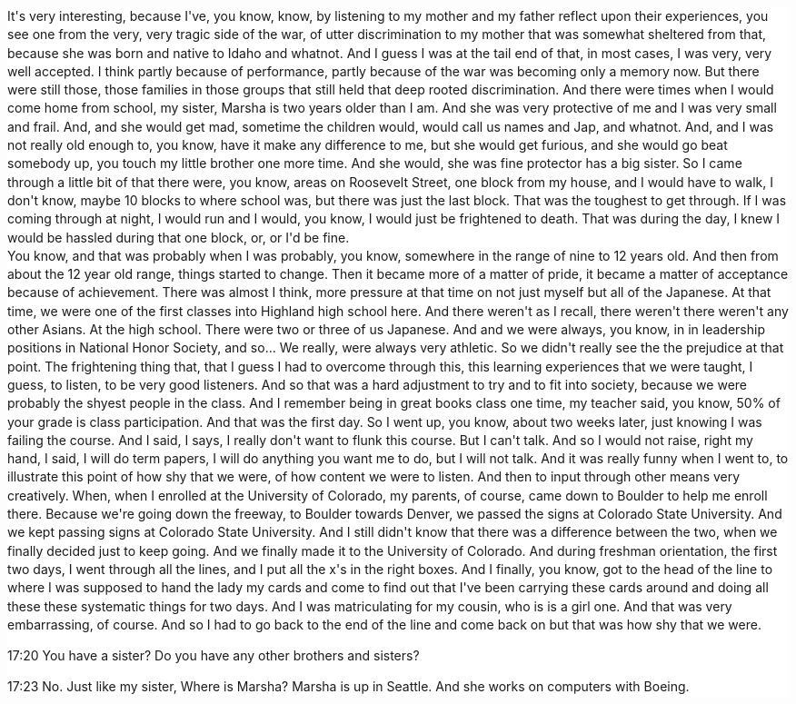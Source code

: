 It's very interesting, because I've, you know, know, by listening to my mother and my father reflect upon  their experiences, you see one from the very, very tragic side of the war, of utter discrimination to my  mother that was somewhat sheltered from that, because she was born and native to Idaho and  whatnot. And I guess I was at the tail end of that, in most cases, I was very, very well accepted. I think  partly because of performance, partly because of the war was becoming only a memory now. But there  were still those, those families in those groups that still held that deep rooted discrimination. And there  were times when I would come home from school, my sister, Marsha is two years older than I am. And  she was very protective of me and I was very small and frail. And, and she would get mad, sometime  the children would, would call us names and Jap, and whatnot. And, and I was not really old enough to,  you know, have it make any difference to me, but she would get furious, and she would go beat  somebody up, you touch my little brother one more time. And she would, she was fine protector has a  big sister. So I came through a little bit of that there were, you know, areas on Roosevelt Street, one  block from my house, and I would have to walk, I don't know, maybe 10 blocks to where school was,  but there was just the last block. That was the toughest to get through. If I was coming through at night,  I would run and I would, you know, I would just be frightened to death. That was during the day, I knew  I would be hassled during that one block, or, or I'd be fine.  
You know, and that was probably when I was probably, you know, somewhere in the range of nine to  12 years old. And then from about the 12 year old range, things started to change. Then it became  more of a matter of pride, it became a matter of acceptance because of achievement. There was  almost I think, more pressure at that time on not just myself but all of the Japanese. At that time, we  were one of the first classes into Highland high school here. And there weren't as I recall, there weren't  there weren't any other Asians. At the high school. There were two or three of us Japanese. And and  we were always, you know, in in leadership positions in National Honor Society, and so… We really,  were always very athletic. So we didn't really see the the prejudice at that point. The frightening thing  that, that I guess I had to overcome through this, this learning experiences that we were taught, I  guess, to listen, to be very good listeners. And so that was a hard adjustment to try and to fit into  society, because we were probably the shyest people in the class. And I remember being in great  books class one time, my teacher said, you know, 50% of your grade is class participation. And that  was the first day. So I went up, you know, about two weeks later, just knowing I was failing the course.  And I said, I says, I really don't want to flunk this course. But I can't talk. And so I would not raise, right my hand, I said, I will do term papers, I will do anything you want me to do, but I will not talk. And it was  really funny when I went to, to illustrate this point of how shy that we were, of how content we were to  listen. And then to input through other means very creatively.  When, when I enrolled at the University of Colorado, my parents, of course, came down to Boulder to  help me enroll there. Because we're going down the freeway, to Boulder towards Denver, we passed  the signs at Colorado State University. And we kept passing signs at Colorado State University. And I still didn't know that there was a difference between the two, when we finally decided just to keep  going. And we finally made it to the University of Colorado. And during freshman orientation, the first  two days, I went through all the lines, and I put all the x's in the right boxes. And I finally, you know, got  to the head of the line to where I was supposed to hand the lady my cards and come to find out that I've  been carrying these cards around and doing all these these systematic things for two days. And I was  matriculating for my cousin, who is is a girl one. And that was very embarrassing, of course. And so I  had to go back to the end of the line and come back on but that was how shy that we were. 

17:20 
You have a sister? Do you have any other brothers and sisters? 

17:23 
No. Just like my sister, 
Where is Marsha? 
Marsha is up in Seattle. And she works on computers with Boeing. 
